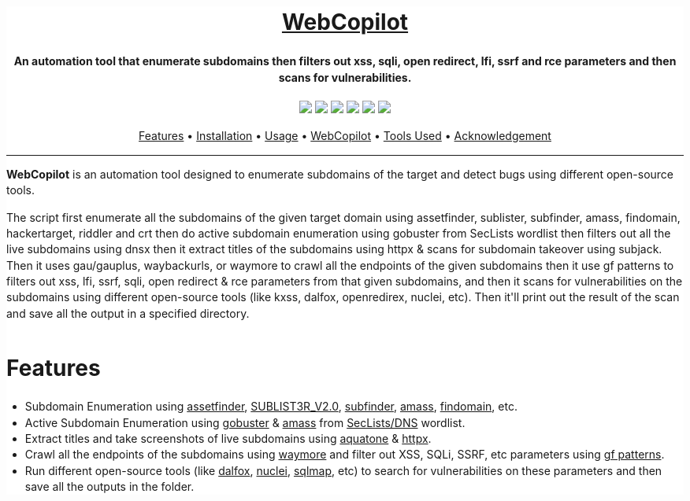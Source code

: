 <h1 align="center"><a href="https://github.com/h4r5h1t/webcopilot/">WebCopilot</a></h1>
<h4 align="center">An automation tool that enumerate subdomains then filters out xss, sqli, open redirect, lfi, ssrf and rce parameters and then scans for vulnerabilities.</h4>

<p align="center">
<a href="https://twitter.com/h4r5h1t_hrs"><img src="https://img.shields.io/twitter/follow/h4r5h1t_hrs?style=social"></a>
<a href="https://github.com/h4r5h1t?tab=followers"><img src="https://img.shields.io/github/followers/h4r5h1t?style=social"></a>
<a href="https://github.com/h4r5h1t/webcopilot/issues"><img src="https://img.shields.io/badge/contributions-welcome-brightgreen.svg?style=flat"></a>
<a href="https://github.com/h4r5h1t/webcopilot/blob/master/LICENSE"><img src="https://img.shields.io/badge/License-MIT-yellow.svg"></a>
<a href="#"><img src="https://img.shields.io/badge/Made%20with-Bash-1f425f.svg"></a>
<a href="#"><img src="https://madewithlove.org.in/badge.svg"></a>
</p>

<p align="center">
  <a href="#features">Features</a> •
  <a href="#installing-webCopilot">Installation</a> •
  <a href="#usage">Usage</a> •
  <a href="#running-webcopilot">WebCopilot</a> •
  <a href="#tools-used">Tools Used</a> •
  <a href="#acknowledgement">Acknowledgement</a>
</p>

---

**WebCopilot** is an automation tool designed to enumerate subdomains of the target and detect bugs using different open-source tools.

The script first enumerate all the subdomains of the given target domain using assetfinder, sublister, subfinder, amass, findomain, hackertarget, riddler and crt then do active subdomain enumeration using gobuster from SecLists wordlist then filters out all the live subdomains using dnsx then it extract titles of the subdomains using httpx & scans for subdomain takeover using subjack. Then it uses gau/gauplus, waybackurls, or waymore to crawl all the endpoints of the given subdomains then it use gf patterns to filters out xss, lfi, ssrf, sqli, open redirect & rce parameters from that given subdomains, and then it scans for vulnerabilities on the subdomains using different open-source tools (like kxss, dalfox, openredirex, nuclei, etc). Then it'll print out the result of the scan and save all the output in a specified directory. 

# Features

- Subdomain Enumeration using [assetfinder](https://github.com/tomnomnom/assetfinder), [SUBLIST3R_V2.0](https://github.com/hxlxmjxbbxs/SUBLIST3R_V2.0), [subfinder](https://github.com/projectdiscovery/subfinder), [amass](https://github.com/OWASP/Amass), [findomain](https://github.com/Findomain/Findomain), etc.
- Active Subdomain Enumeration using [gobuster](https://github.com/OJ/gobuster) & [amass](https://github.com/OWASP/Amass) from [SecLists/DNS](https://github.com/danielmiessler/SecLists/tree/master/Discovery/DNS) wordlist.
- Extract titles and take screenshots of live subdomains using [aquatone](https://github.com/michenriksen/aquatone) & [httpx](https://github.com/projectdiscovery/httpx).
- Crawl all the endpoints of the subdomains using [waymore](https://github.com/xnl-h4ck3r/waymore) and filter out XSS, SQLi, SSRF, etc parameters using [gf patterns](https://github.com/tomnomnom/gf).
- Run different open-source tools (like [dalfox](https://github.com/hahwul/dalfox), [nuclei](https://github.com/projectdiscovery/nuclei), [sqlmap](https://github.com/sqlmapproject/sqlmap), etc) to search for vulnerabilities on these parameters and then save all the outputs in the folder.
